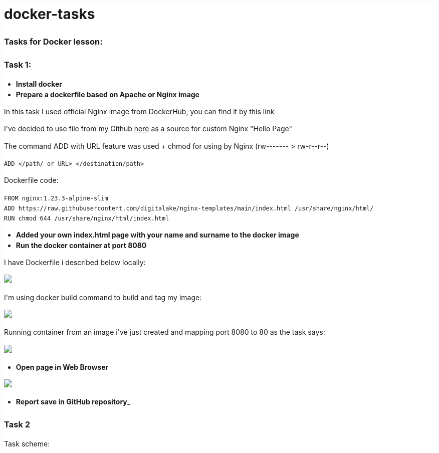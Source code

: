 # docker-tasks

### Tasks for Docker lesson:
### Task 1:
  - __Install docker__
  - __Prepare a dockerfile based on Apache or Nginx image__
  
In this task I used official Nginx image from DockerHub, you can find it by [this link](https://hub.docker.com/layers/library/nginx/alpine-slim/images/sha256-60a7532e3b954c902cb651aa29a2c757c495e11c264368fdf77b139985b923c6?context=explore)

I've decided to use file from my Github [here](https://github.com/digitalake/nginx-templates) as a source for custom Nginx "Hello Page"

The command ADD with URL feature was used + chmod for using by Nginx (rw------- > rw-r--r--)
```
ADD </path/ or URL> </destination/path>
```

Dockerfile code:

```
FROM nginx:1.23.3-alpine-slim
ADD https://raw.githubusercontent.com/digitalake/nginx-templates/main/index.html /usr/share/nginx/html/
RUN chmod 644 /usr/share/nginx/html/index.html
```

  - __Added your own index.html page with your name and surname to the docker image__
  - __Run the docker container at port 8080__
  
I have Dockerfile i described below locally:

<img src="https://user-images.githubusercontent.com/109740456/214440742-e796deb5-8519-488a-a6c3-89902b4d52d7.png" width="400">

I'm using docker build command to build and tag my image:

<img src="https://user-images.githubusercontent.com/109740456/214440786-a9ba1e1c-cbf9-4e90-95af-0a440fb4ed1c.png" width="700">

Running container from an image i've just created and mapping port 8080 to 80 as the task says:

<img src="https://user-images.githubusercontent.com/109740456/214442304-03c0592c-4d78-4bac-b76e-ca191f9a0ca9.png" width="600">


  - __Open page in Web Browser__

<img src="https://user-images.githubusercontent.com/109740456/214442069-5002a8d7-37f0-476a-93d4-c3bfba960465.png" width="700">



  - __Report save in GitHub repository___
### Task 2

Task scheme:
